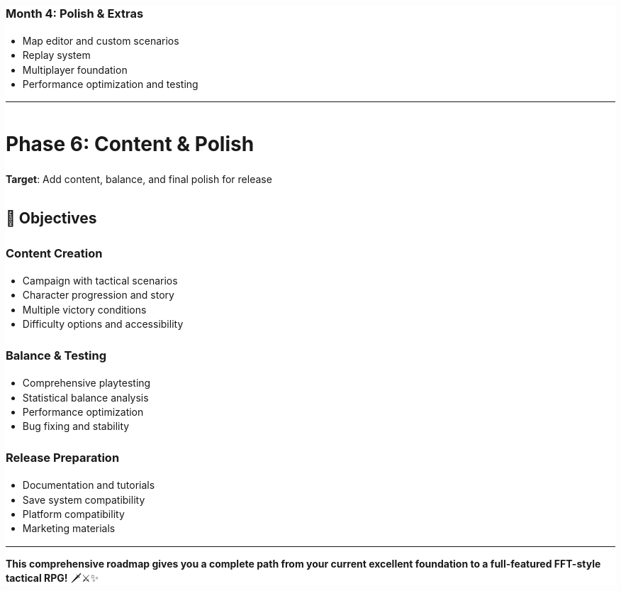 ### **Month 4: Polish & Extras**
- Map editor and custom scenarios
- Replay system
- Multiplayer foundation
- Performance optimization and testing

---

# Phase 6: Content & Polish

**Target**: Add content, balance, and final polish for release

## 🎯 **Objectives**

### **Content Creation**
- Campaign with tactical scenarios
- Character progression and story
- Multiple victory conditions
- Difficulty options and accessibility

### **Balance & Testing**
- Comprehensive playtesting
- Statistical balance analysis
- Performance optimization
- Bug fixing and stability

### **Release Preparation**
- Documentation and tutorials
- Save system compatibility
- Platform compatibility
- Marketing materials

---

**This comprehensive roadmap gives you a complete path from your current excellent foundation to a full-featured FFT-style tactical RPG!** 🗡️⚔️✨